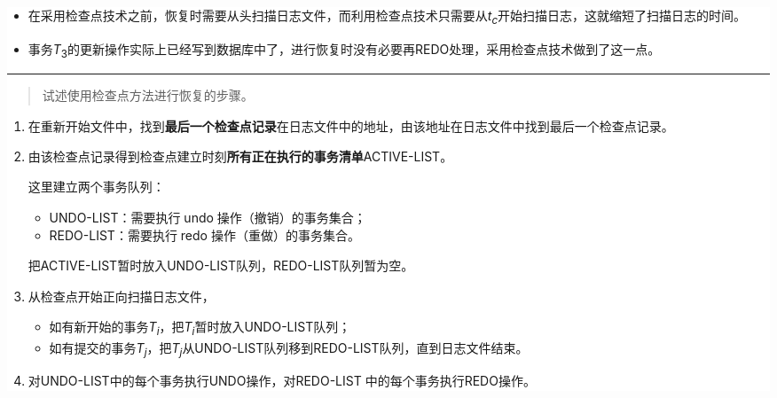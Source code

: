 - 在采用检查点技术之前，恢复时需要从头扫描日志文件，而利用检查点技术只需要从$t_c$开始扫描日志，这就缩短了扫描日志的时间。

- 事务$T_3$的更新操作实际上已经写到数据库中了，进行恢复时没有必要再REDO处理，采用检查点技术做到了这一点。

---

> 试述使用检查点方法进行恢复的步骤。

1. 在重新开始文件中，找到**最后一个检查点记录**在日志文件中的地址，由该地址在日志文件中找到最后一个检查点记录。

2. 由该检查点记录得到检查点建立时刻**所有正在执行的事务清单**ACTIVE-LIST。

   这里建立两个事务队列：

   - UNDO-LIST：需要执行 undo 操作（撤销）的事务集合；
   - REDO-LIST：需要执行 redo 操作（重做）的事务集合。

   把ACTIVE-LIST暂时放入UNDO-LIST队列，REDO-LIST队列暂为空。

3. 从检查点开始正向扫描日志文件，

   - 如有新开始的事务$T_i$，把$T_i$暂时放入UNDO-LIST队列；
   - 如有提交的事务$T_j$，把$T_j$​​​​从UNDO-LIST队列移到REDO-LIST队列，直到日志文件结束。

4. 对UNDO-LIST中的每个事务执行UNDO操作，对REDO-LIST 中的每个事务执行REDO操作。